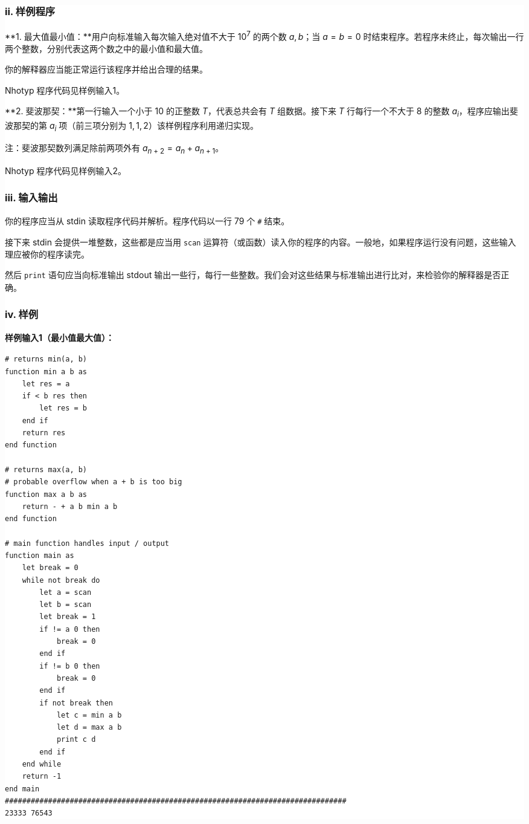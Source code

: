 ### ii. 样例程序

**1. 最大值最小值：**用户向标准输入每次输入绝对值不大于 $10^7$ 的两个数 $a, b$；当 $a = b = 0$ 时结束程序。若程序未终止，每次输出一行两个整数，分别代表这两个数之中的最小值和最大值。

你的解释器应当能正常运行该程序并给出合理的结果。

Nhotyp 程序代码见样例输入1。

**2. 斐波那契：**第一行输入一个小于 $10$ 的正整数 $T$，代表总共会有 $T$ 组数据。接下来 $T$ 行每行一个不大于 $8$ 的整数 $a_i$，程序应输出斐波那契的第 $a_i$ 项（前三项分别为 $1, 1, 2$）该样例程序利用递归实现。

注：斐波那契数列满足除前两项外有 $a_{n+2} = a_n + a_{n+1}$。

Nhotyp 程序代码见样例输入2。

### iii. 输入输出

你的程序应当从 stdin 读取程序代码并解析。程序代码以一行 $79$ 个 `#` 结束。

接下来 stdin 会提供一堆整数，这些都是应当用 `scan` 运算符（或函数）读入你的程序的内容。一般地，如果程序运行没有问题，这些输入理应被你的程序读完。

然后 `print` 语句应当向标准输出 stdout 输出一些行，每行一些整数。我们会对这些结果与标准输出进行比对，来检验你的解释器是否正确。

### iv. 样例

**样例输入1（最小值最大值）：**

```
# returns min(a, b)
function min a b as
    let res = a
    if < b res then
        let res = b
    end if
    return res
end function

# returns max(a, b)
# probable overflow when a + b is too big
function max a b as
    return - + a b min a b
end function

# main function handles input / output
function main as
    let break = 0
    while not break do
        let a = scan
        let b = scan
        let break = 1
        if != a 0 then
            break = 0
        end if
        if != b 0 then
            break = 0
        end if
        if not break then
            let c = min a b
            let d = max a b
            print c d
        end if
    end while
    return -1
end main
###############################################################################
23333 76543
```